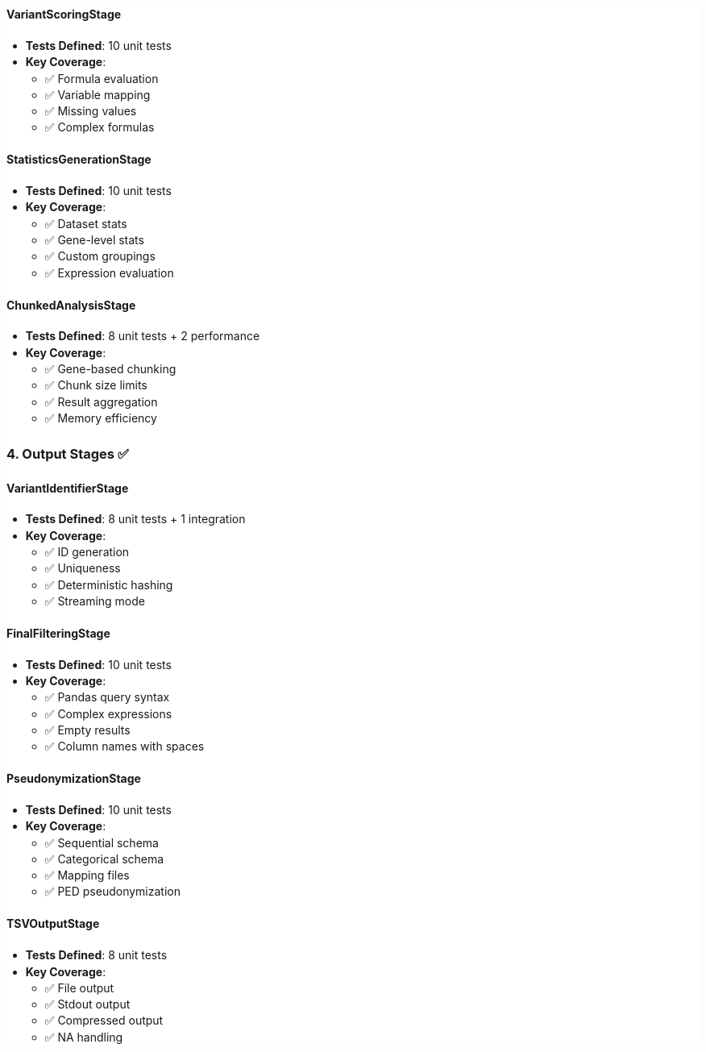 #### VariantScoringStage
- **Tests Defined**: 10 unit tests
- **Key Coverage**:
  - ✅ Formula evaluation
  - ✅ Variable mapping
  - ✅ Missing values
  - ✅ Complex formulas

#### StatisticsGenerationStage
- **Tests Defined**: 10 unit tests
- **Key Coverage**:
  - ✅ Dataset stats
  - ✅ Gene-level stats
  - ✅ Custom groupings
  - ✅ Expression evaluation

#### ChunkedAnalysisStage
- **Tests Defined**: 8 unit tests + 2 performance
- **Key Coverage**:
  - ✅ Gene-based chunking
  - ✅ Chunk size limits
  - ✅ Result aggregation
  - ✅ Memory efficiency

### 4. Output Stages ✅

#### VariantIdentifierStage
- **Tests Defined**: 8 unit tests + 1 integration
- **Key Coverage**:
  - ✅ ID generation
  - ✅ Uniqueness
  - ✅ Deterministic hashing
  - ✅ Streaming mode

#### FinalFilteringStage
- **Tests Defined**: 10 unit tests
- **Key Coverage**:
  - ✅ Pandas query syntax
  - ✅ Complex expressions
  - ✅ Empty results
  - ✅ Column names with spaces

#### PseudonymizationStage
- **Tests Defined**: 10 unit tests
- **Key Coverage**:
  - ✅ Sequential schema
  - ✅ Categorical schema
  - ✅ Mapping files
  - ✅ PED pseudonymization

#### TSVOutputStage
- **Tests Defined**: 8 unit tests
- **Key Coverage**:
  - ✅ File output
  - ✅ Stdout output
  - ✅ Compressed output
  - ✅ NA handling
